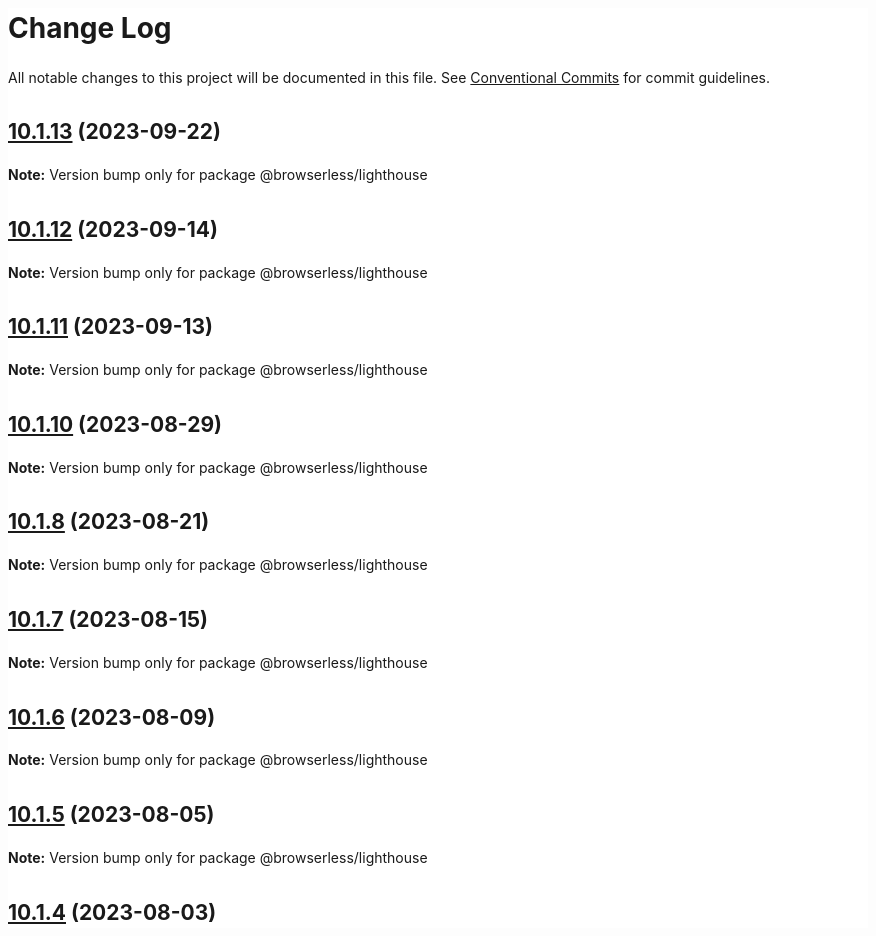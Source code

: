 # Change Log

All notable changes to this project will be documented in this file.
See [Conventional Commits](https://conventionalcommits.org) for commit guidelines.

## [10.1.13](https://github.com/microlinkhq/browserless/compare/v10.1.12...v10.1.13) (2023-09-22)

**Note:** Version bump only for package @browserless/lighthouse

## [10.1.12](https://github.com/microlinkhq/browserless/compare/v10.1.11...v10.1.12) (2023-09-14)

**Note:** Version bump only for package @browserless/lighthouse

## [10.1.11](https://github.com/microlinkhq/browserless/compare/v10.1.10...v10.1.11) (2023-09-13)

**Note:** Version bump only for package @browserless/lighthouse

## [10.1.10](https://github.com/microlinkhq/browserless/compare/v10.1.9...v10.1.10) (2023-08-29)

**Note:** Version bump only for package @browserless/lighthouse

## [10.1.8](https://github.com/microlinkhq/browserless/compare/v10.1.7...v10.1.8) (2023-08-21)

**Note:** Version bump only for package @browserless/lighthouse

## [10.1.7](https://github.com/microlinkhq/browserless/compare/v10.1.6...v10.1.7) (2023-08-15)

**Note:** Version bump only for package @browserless/lighthouse

## [10.1.6](https://github.com/microlinkhq/browserless/compare/v10.1.5...v10.1.6) (2023-08-09)

**Note:** Version bump only for package @browserless/lighthouse

## [10.1.5](https://github.com/microlinkhq/browserless/compare/v10.1.4...v10.1.5) (2023-08-05)

**Note:** Version bump only for package @browserless/lighthouse

## [10.1.4](https://github.com/microlinkhq/browserless/compare/v10.1.3...v10.1.4) (2023-08-03)
